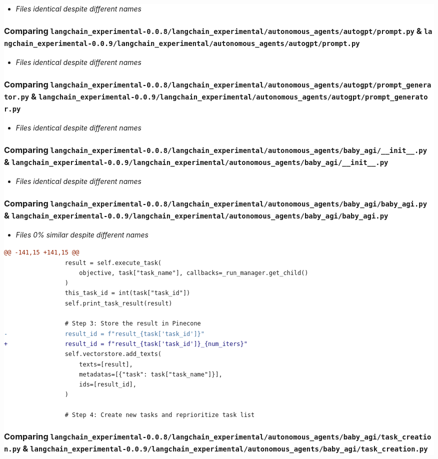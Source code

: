  * *Files identical despite different names*

### Comparing `langchain_experimental-0.0.8/langchain_experimental/autonomous_agents/autogpt/prompt.py` & `langchain_experimental-0.0.9/langchain_experimental/autonomous_agents/autogpt/prompt.py`

 * *Files identical despite different names*

### Comparing `langchain_experimental-0.0.8/langchain_experimental/autonomous_agents/autogpt/prompt_generator.py` & `langchain_experimental-0.0.9/langchain_experimental/autonomous_agents/autogpt/prompt_generator.py`

 * *Files identical despite different names*

### Comparing `langchain_experimental-0.0.8/langchain_experimental/autonomous_agents/baby_agi/__init__.py` & `langchain_experimental-0.0.9/langchain_experimental/autonomous_agents/baby_agi/__init__.py`

 * *Files identical despite different names*

### Comparing `langchain_experimental-0.0.8/langchain_experimental/autonomous_agents/baby_agi/baby_agi.py` & `langchain_experimental-0.0.9/langchain_experimental/autonomous_agents/baby_agi/baby_agi.py`

 * *Files 0% similar despite different names*

```diff
@@ -141,15 +141,15 @@
                 result = self.execute_task(
                     objective, task["task_name"], callbacks=_run_manager.get_child()
                 )
                 this_task_id = int(task["task_id"])
                 self.print_task_result(result)
 
                 # Step 3: Store the result in Pinecone
-                result_id = f"result_{task['task_id']}"
+                result_id = f"result_{task['task_id']}_{num_iters}"
                 self.vectorstore.add_texts(
                     texts=[result],
                     metadatas=[{"task": task["task_name"]}],
                     ids=[result_id],
                 )
 
                 # Step 4: Create new tasks and reprioritize task list
```

### Comparing `langchain_experimental-0.0.8/langchain_experimental/autonomous_agents/baby_agi/task_creation.py` & `langchain_experimental-0.0.9/langchain_experimental/autonomous_agents/baby_agi/task_creation.py`
